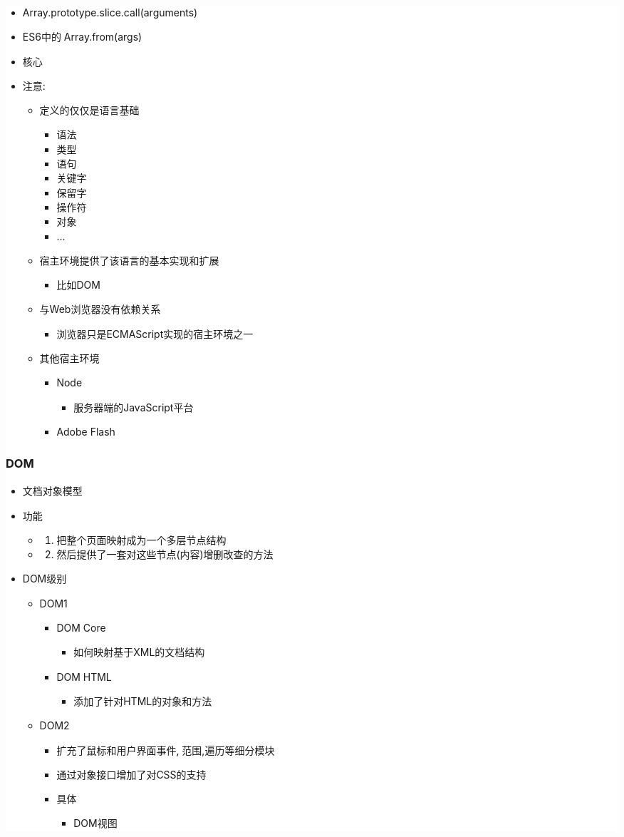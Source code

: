 - Array.prototype.slice.call(arguments)
- ES6中的 Array.from(args)

- 核心
- 注意:

	- 定义的仅仅是语言基础

		- 语法
		- 类型
		- 语句
		- 关键字
		- 保留字
		- 操作符
		- 对象
		- ...

	- 宿主环境提供了该语言的基本实现和扩展

		- 比如DOM

	- 与Web浏览器没有依赖关系

		- 浏览器只是ECMAScript实现的宿主环境之一

	- 其他宿主环境

		- Node

			- 服务器端的JavaScript平台

		- Adobe Flash

### DOM

- 文档对象模型
- 功能

	- 1. 把整个页面映射成为一个多层节点结构
	- 2. 然后提供了一套对这些节点(内容)增删改查的方法

- DOM级别

	- DOM1

		- DOM Core

			- 如何映射基于XML的文档结构

		- DOM HTML

			- 添加了针对HTML的对象和方法

	- DOM2

		- 扩充了鼠标和用户界面事件, 范围,遍历等细分模块
		- 通过对象接口增加了对CSS的支持
		- 具体

			- DOM视图
